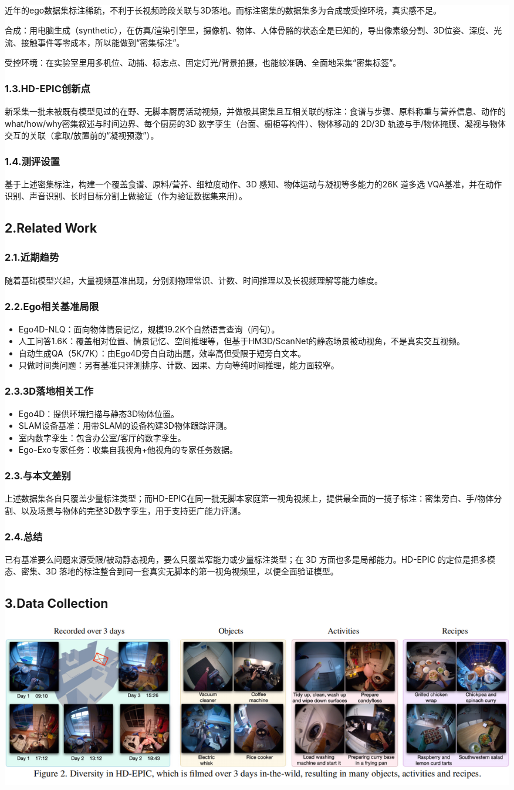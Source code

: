 近年的ego数据集标注稀疏，不利于长视频跨段关联与3D落地。而标注密集的数据集多为合成或受控环境，真实感不足。

合成：用电脑生成（synthetic），在仿真/渲染引擎里，摄像机、物体、人体骨骼的状态全是已知的，导出像素级分割、3D位姿、深度、光流、接触事件等零成本，所以能做到“密集标注”。

受控环境：在实验室里用多机位、动捕、标志点、固定灯光/背景拍摄，也能较准确、全面地采集“密集标签”。

### 1.3.HD-EPIC创新点

新采集一批未被既有模型见过的在野、无脚本厨房活动视频，并做极其密集且互相关联的标注：食谱与步骤、原料称重与营养信息、动作的what/how/why密集叙述与时间边界、每个厨房的3D 数字孪生（台面、橱柜等构件）、物体移动的 2D/3D 轨迹与手/物体掩膜、凝视与物体交互的关联（拿取/放置前的“凝视预激”）。

### 1.4.测评设置

基于上述密集标注，构建一个覆盖食谱、原料/营养、细粒度动作、3D 感知、物体运动与凝视等多能力的26K 道多选 VQA基准，并在动作识别、声音识别、长时目标分割上做验证（作为验证数据集来用）。

## 2.Related Work

### 2.1.近期趋势

随着基础模型兴起，大量视频基准出现，分别测物理常识、计数、时间推理以及长视频理解等能力维度。

### 2.2.Ego相关基准局限

- Ego4D-NLQ：面向物体情景记忆，规模19.2K个自然语言查询（问句）。
- 人工问答1.6K：覆盖相对位置、情景记忆、空间推理等，但基于HM3D/ScanNet的静态场景被动视角，不是真实交互视频。
- 自动生成QA（5K/7K）：由Ego4D旁白自动出题，效率高但受限于短旁白文本。
- 只做时间类问题：另有基准只评测排序、计数、因果、方向等纯时间推理，能力面较窄。

### 2.3.3D落地相关工作

- Ego4D：提供环境扫描与静态3D物体位置。
- SLAM设备基准：用带SLAM的设备构建3D物体跟踪评测。
- 室内数字孪生：包含办公室/客厅的数字孪生。
- Ego-Exo专家任务：收集自我视角+他视角的专家任务数据。

### 2.3.与本文差别

上述数据集各自只覆盖少量标注类型；而HD-EPIC在同一批无脚本家庭第一视角视频上，提供最全面的一揽子标注：密集旁白、手/物体分割、以及场景与物体的完整3D数字孪生，用于支持更广能力评测。

### 2.4.总结

已有基准要么问题来源受限/被动静态视角，要么只覆盖窄能力或少量标注类型；在 3D 方面也多是局部能力。HD-EPIC 的定位是把多模态、密集、3D 落地的标注整合到同一套真实无脚本的第一视角视频里，以便全面验证模型。

## 3.Data Collection

![p8](img/p8.png)
